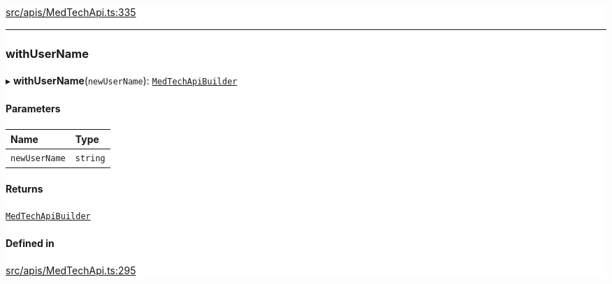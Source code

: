 [src/apis/MedTechApi.ts:335](https://github.com/icure/icure-medical-device-js-sdk/blob/6492840/src/apis/MedTechApi.ts#L335)

___

### withUserName

▸ **withUserName**(`newUserName`): [`MedTechApiBuilder`](MedTechApiBuilder.md)

#### Parameters

| Name | Type |
| :------ | :------ |
| `newUserName` | `string` |

#### Returns

[`MedTechApiBuilder`](MedTechApiBuilder.md)

#### Defined in

[src/apis/MedTechApi.ts:295](https://github.com/icure/icure-medical-device-js-sdk/blob/6492840/src/apis/MedTechApi.ts#L295)
